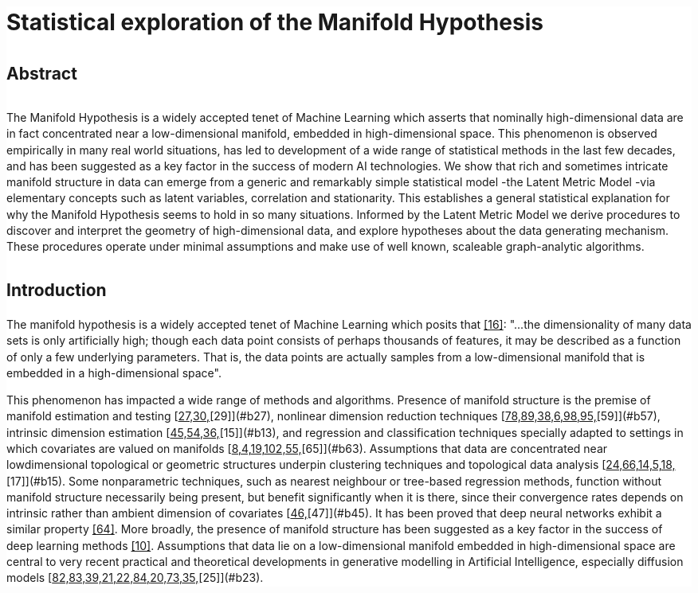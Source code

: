 # Statistical exploration of the Manifold Hypothesis




## Abstract


## 

The Manifold Hypothesis is a widely accepted tenet of Machine Learning which asserts that nominally high-dimensional data are in fact concentrated near a low-dimensional manifold, embedded in high-dimensional space. This phenomenon is observed empirically in many real world situations, has led to development of a wide range of statistical methods in the last few decades, and has been suggested as a key factor in the success of modern AI technologies. We show that rich and sometimes intricate manifold structure in data can emerge from a generic and remarkably simple statistical model -the Latent Metric Model -via elementary concepts such as latent variables, correlation and stationarity. This establishes a general statistical explanation for why the Manifold Hypothesis seems to hold in so many situations. Informed by the Latent Metric Model we derive procedures to discover and interpret the geometry of high-dimensional data, and explore hypotheses about the data generating mechanism. These procedures operate under minimal assumptions and make use of well known, scaleable graph-analytic algorithms.





## Introduction

The manifold hypothesis is a widely accepted tenet of Machine Learning which posits that [[16]](#b14): "...the dimensionality of many data sets is only artificially high; though each data point consists of perhaps thousands of features, it may be described as a function of only a few underlying parameters. That is, the data points are actually samples from a low-dimensional manifold that is embedded in a high-dimensional space".

This phenomenon has impacted a wide range of methods and algorithms. Presence of manifold structure is the premise of manifold estimation and testing [[27,](#b25)[30,](#b28)[29]](#b27), nonlinear dimension reduction techniques [[78,](#b76)[89,](#b87)[38,](#b36)[6,](#b4)[98,](#b96)[95,](#b93)[59]](#b57), intrinsic dimension estimation [[45,](#b43)[54,](#b52)[36,](#b34)[15]](#b13), and regression and classification techniques specially adapted to settings in which covariates are valued on manifolds [[8,](#b6)[4,](#b2)[19,](#b17)[102,](#b100)[55,](#b53)[65]](#b63). Assumptions that data are concentrated near lowdimensional topological or geometric structures underpin clustering techniques and topological data analysis [[24,](#b22)[66,](#b64)[14,](#b12)[5,](#b3)[18,](#b16)[17]](#b15). Some nonparametric techniques, such as nearest neighbour or tree-based regression methods, function without manifold structure necessarily being present, but benefit significantly when it is there, since their convergence rates depends on intrinsic rather than ambient dimension of covariates [[46,](#b44)[47]](#b45). It has been proved that deep neural networks exhibit a similar property [[64]](#b62). More broadly, the presence of manifold structure has been suggested as a key factor in the success of deep learning methods [[10]](#b8). Assumptions that data lie on a low-dimensional manifold embedded in high-dimensional space are central to very recent practical and theoretical developments in generative modelling in Artificial Intelligence, especially diffusion models [[82,](#b80)[83,](#b81)[39,](#b37)[21,](#b19)[22,](#b20)[84,](#b82)[20,](#b18)[73,](#b71)[35,](#b33)[25]](#b23).
